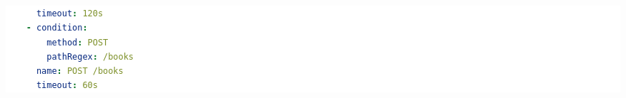 ```yaml
      timeout: 120s
    - condition:
        method: POST
        pathRegex: /books
      name: POST /books
      timeout: 60s
```
